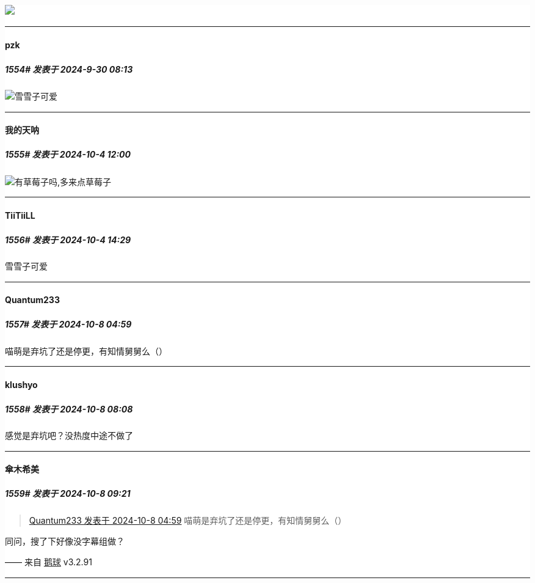 <img src="https://p.sda1.dev/19/70181bb5dc5e7599ed0dfaff67b9b96a/005Rngazly1hu50cazkguj31sf2l8nmi.jpg" referrerpolicy="no-referrer">

*****

####  pzk  
##### 1554#       发表于 2024-9-30 08:13

<img src="https://static.saraba1st.com/image/smiley/face2017/072.png" referrerpolicy="no-referrer">雪雪子可爱

*****

####  我的天呐  
##### 1555#       发表于 2024-10-4 12:00

<img src="https://static.saraba1st.com/image/smiley/face2017/074.png" referrerpolicy="no-referrer">有草莓子吗,多来点草莓子


*****

####  TiiTiiLL  
##### 1556#       发表于 2024-10-4 14:29

雪雪子可爱

*****

####  Quantum233  
##### 1557#       发表于 2024-10-8 04:59

喵萌是弃坑了还是停更，有知情舅舅么（）


*****

####  klushyo  
##### 1558#       发表于 2024-10-8 08:08

感觉是弃坑吧？没热度中途不做了


*****

####  傘木希美  
##### 1559#       发表于 2024-10-8 09:21

<blockquote><a href="httphttps://bbs.saraba1st.com/2b/forum.php?mod=redirect&amp;goto=findpost&amp;pid=66396000&amp;ptid=2169691" target="_blank">Quantum233 发表于 2024-10-8 04:59</a>
喵萌是弃坑了还是停更，有知情舅舅么（）</blockquote>
同问，搜了下好像没字幕组做？

—— 来自 [鹅球](https://www.pgyer.com/GcUxKd4w) v3.2.91


*****
